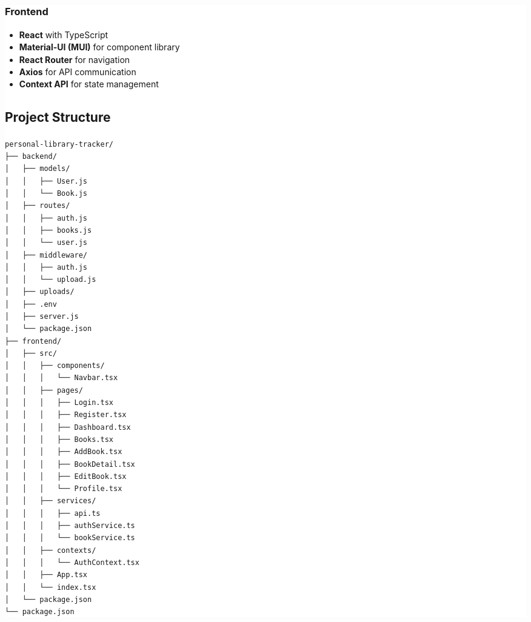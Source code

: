 ### Frontend
- **React** with TypeScript
- **Material-UI (MUI)** for component library
- **React Router** for navigation
- **Axios** for API communication
- **Context API** for state management

## Project Structure

```
personal-library-tracker/
├── backend/
│   ├── models/
│   │   ├── User.js
│   │   └── Book.js
│   ├── routes/
│   │   ├── auth.js
│   │   ├── books.js
│   │   └── user.js
│   ├── middleware/
│   │   ├── auth.js
│   │   └── upload.js
│   ├── uploads/
│   ├── .env
│   ├── server.js
│   └── package.json
├── frontend/
│   ├── src/
│   │   ├── components/
│   │   │   └── Navbar.tsx
│   │   ├── pages/
│   │   │   ├── Login.tsx
│   │   │   ├── Register.tsx
│   │   │   ├── Dashboard.tsx
│   │   │   ├── Books.tsx
│   │   │   ├── AddBook.tsx
│   │   │   ├── BookDetail.tsx
│   │   │   ├── EditBook.tsx
│   │   │   └── Profile.tsx
│   │   ├── services/
│   │   │   ├── api.ts
│   │   │   ├── authService.ts
│   │   │   └── bookService.ts
│   │   ├── contexts/
│   │   │   └── AuthContext.tsx
│   │   ├── App.tsx
│   │   └── index.tsx
│   └── package.json
└── package.json
```
